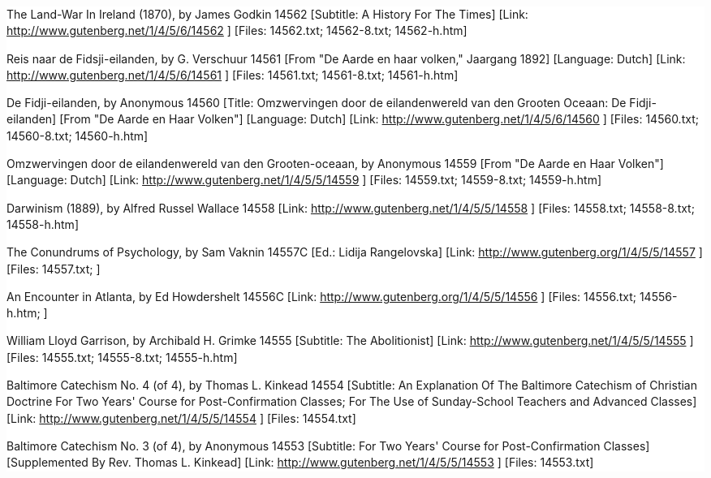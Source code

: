 The Land-War In Ireland (1870), by James Godkin                          14562
   [Subtitle: A History For The Times]
   [Link: http://www.gutenberg.net/1/4/5/6/14562 ]
   [Files: 14562.txt; 14562-8.txt; 14562-h.htm]

Reis naar de Fidsji-eilanden, by G. Verschuur                            14561
   [From "De Aarde en haar volken," Jaargang 1892]
   [Language: Dutch]
   [Link: http://www.gutenberg.net/1/4/5/6/14561 ]
   [Files: 14561.txt; 14561-8.txt; 14561-h.htm]

De Fidji-eilanden, by Anonymous                                          14560
   [Title: Omzwervingen door de eilandenwereld van den Grooten Oceaan:
    De Fidji-eilanden]
   [From "De Aarde en Haar Volken"]
   [Language: Dutch]
   [Link: http://www.gutenberg.net/1/4/5/6/14560 ]
   [Files: 14560.txt; 14560-8.txt; 14560-h.htm]

Omzwervingen door de eilandenwereld van den Grooten-oceaan, by Anonymous 14559
   [From "De Aarde en Haar Volken"]
   [Language: Dutch]
   [Link: http://www.gutenberg.net/1/4/5/5/14559 ]
   [Files: 14559.txt; 14559-8.txt; 14559-h.htm]

Darwinism (1889), by Alfred Russel Wallace                               14558
   [Link: http://www.gutenberg.net/1/4/5/5/14558 ]
   [Files: 14558.txt; 14558-8.txt; 14558-h.htm]

The Conundrums of Psychology, by Sam Vaknin                              14557C
   [Ed.: Lidija Rangelovska]
   [Link: http://www.gutenberg.org/1/4/5/5/14557 ]
   [Files: 14557.txt; ]

An Encounter in Atlanta, by Ed Howdershelt                               14556C
   [Link: http://www.gutenberg.org/1/4/5/5/14556 ]
   [Files: 14556.txt; 14556-h.htm; ]

William Lloyd Garrison, by Archibald H. Grimke                           14555
   [Subtitle: The Abolitionist]
   [Link: http://www.gutenberg.net/1/4/5/5/14555 ]
   [Files: 14555.txt; 14555-8.txt; 14555-h.htm]

Baltimore Catechism No. 4 (of 4), by Thomas L. Kinkead                   14554
   [Subtitle: An Explanation Of The Baltimore Catechism of Christian
    Doctrine For Two Years' Course for Post-Confirmation Classes; For The
    Use of Sunday-School Teachers and Advanced Classes]
   [Link: http://www.gutenberg.net/1/4/5/5/14554 ]
   [Files: 14554.txt]

Baltimore Catechism No. 3 (of 4), by Anonymous                           14553
   [Subtitle: For Two Years' Course for Post-Confirmation Classes]
   [Supplemented By Rev. Thomas L. Kinkead]
   [Link: http://www.gutenberg.net/1/4/5/5/14553 ]
   [Files: 14553.txt]
